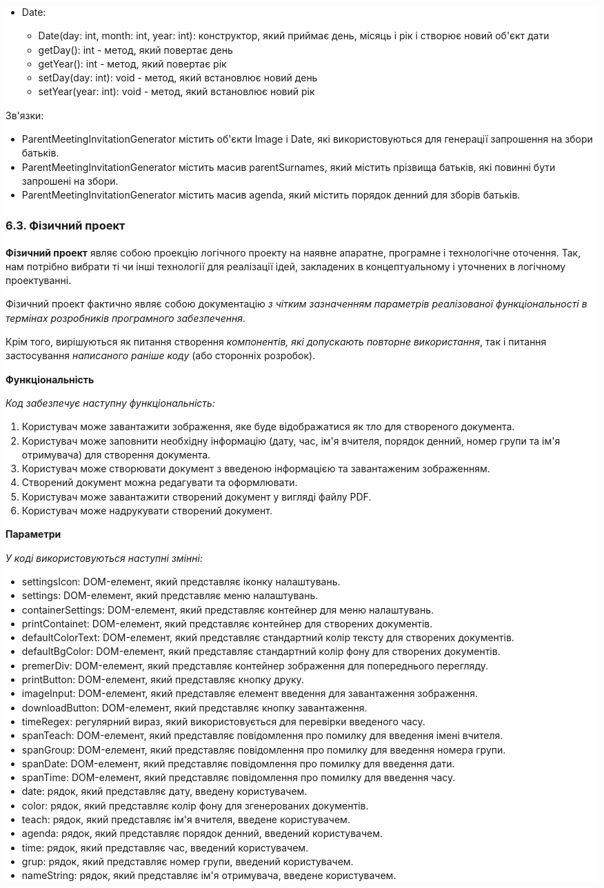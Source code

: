 * Date:

    * Date(day: int, month: int, year: int): конструктор, який приймає день, місяць і рік і створює новий об'єкт дати
    * getDay(): int - метод, який повертає день
    * getYear(): int - метод, який повертає рік
    * setDay(day: int): void - метод, який встановлює новий день
    * setYear(year: int): void - метод, який встановлює новий рік
    
Зв'язки:

* ParentMeetingInvitationGenerator містить об'єкти Image і Date, які використовуються для генерації запрошення на збори батьків.
* ParentMeetingInvitationGenerator містить масив parentSurnames, який містить прізвища батьків, які повинні бути запрошені на збори.
* ParentMeetingInvitationGenerator містить масив agenda, який містить порядок денний для зборів батьків.

### **6.3. Фізичний проект**

**Фізичний проект** являє собою проекцію логічного проекту на наявне апаратне, програмне і технологічне оточення. Так, нам потрібно вибрати ті чи інші технології для реалізації ідей, закладених в концептуальному і уточнених в логічному проектуванні. 

Фізичний проект фактично являє собою документацію *з чітким зазначенням параметрів реалізованої функціональності в термінах розробників програмного забезпечення*.

Крім того, вирішуються як питання створення *компонентів, які допускають повторне використання*, так і питання застосування *написаного раніше коду* (або сторонніх розробок).

**Функціональність**

*Код забезпечує наступну функціональність:*

1. Користувач може завантажити зображення, яке буде відображатися як тло для створеного документа.
2. Користувач може заповнити необхідну інформацію (дату, час, ім'я вчителя, порядок денний, номер групи та ім'я отримувача) для створення документа.
3. Користувач може створювати документ з введеною інформацією та завантаженим зображенням.
4. Створений документ можна редагувати та оформлювати.
5. Користувач може завантажити створений документ у вигляді файлу PDF.
6. Користувач може надрукувати створений документ.

**Параметри**

*У коді використовуються наступні змінні:*

- settingsIcon: DOM-елемент, який представляє іконку налаштувань.
- settings: DOM-елемент, який представляє меню налаштувань.
- containerSettings: DOM-елемент, який представляє контейнер для меню налаштувань.
- printContainet: DOM-елемент, який представляє контейнер для створених документів.
- defaultColorText: DOM-елемент, який представляє стандартний колір тексту для створених документів.
- defaultBgColor: DOM-елемент, який представляє стандартний колір фону для створених документів.
- premerDiv: DOM-елемент, який представляє контейнер зображення для попереднього перегляду.
- printButton: DOM-елемент, який представляє кнопку друку.
- imageInput: DOM-елемент, який представляє елемент введення для завантаження зображення.
- downloadButton: DOM-елемент, який представляє кнопку завантаження.
- timeRegex: регулярний вираз, який використовується для перевірки введеного часу.
- spanTeach: DOM-елемент, який представляє повідомлення про помилку для введення імені вчителя.
- spanGroup: DOM-елемент, який представляє повідомлення про помилку для введення номера групи.
- spanDate: DOM-елемент, який представляє повідомлення про помилку для введення дати.
- spanTime: DOM-елемент, який представляє повідомлення про помилку для введення часу.
- date: рядок, який представляє дату, введену користувачем.
- color: рядок, який представляє колір фону для згенерованих документів.
- teach: рядок, який представляє ім'я вчителя, введене користувачем.
- agenda: рядок, який представляє порядок денний, введений користувачем.
- time: рядок, який представляє час, введений користувачем.
- grup: рядок, який представляє номер групи, введений користувачем.
- nameString: рядок, який представляє ім'я отримувача, введене користувачем.